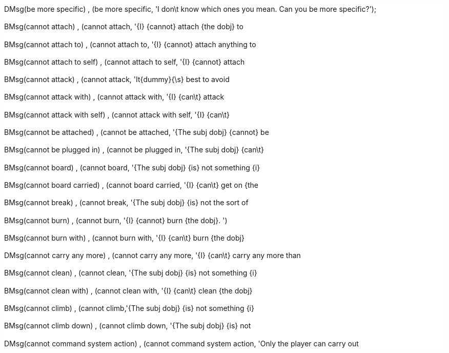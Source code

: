 <span id="be more specific">DMsg(be more specific)</span> , (be more
specific, 'I don\\t know which ones you mean. Can you be more
specific?');

<span id="cannot attach">BMsg(cannot attach)</span> , (cannot attach,
'{I} {cannot} attach {the dobj} to

<span id="cannot attach to">BMsg(cannot attach to)</span> , (cannot
attach to, '{I} {cannot} attach anything to

<span id="cannot attach to self">BMsg(cannot attach to self)</span> ,
(cannot attach to self, '{I} {cannot} attach

<span id="cannot attack">BMsg(cannot attack)</span> , (cannot attack,
'It{dummy}{\\s} best to avoid

<span id="cannot attack with">BMsg(cannot attack with)</span> , (cannot
attack with, '{I} {can\\t} attack

<span id="cannot attack with self">BMsg(cannot attack with self)</span>
, (cannot attack with self, '{I} {can\\t}

<span id="cannot be attached">BMsg(cannot be attached)</span> , (cannot
be attached, '{The subj dobj} {cannot} be

<span id="cannot be plugged in">BMsg(cannot be plugged in)</span> ,
(cannot be plugged in, '{The subj dobj} {can\\t}

<span id="cannot board">BMsg(cannot board)</span> , (cannot board, '{The
subj dobj} {is} not something {i}

<span id="cannot board carried">BMsg(cannot board carried)</span> ,
(cannot board carried, '{I} {can\\t} get on {the

<span id="cannot break">BMsg(cannot break)</span> , (cannot break, '{The
subj dobj} {is} not the sort of

<span id="cannot burn">BMsg(cannot burn)</span> , (cannot burn, '{I}
{cannot} burn {the dobj}. ')

<span id="cannot burn with">BMsg(cannot burn with)</span> , (cannot burn
with, '{I} {can\\t} burn {the dobj}

<span id="cannot carry any more">DMsg(cannot carry any more)</span> ,
(cannot carry any more, '{I} {can\\t} carry any more than

<span id="cannot clean">BMsg(cannot clean)</span> , (cannot clean, '{The
subj dobj} {is} not something {i}

<span id="cannot clean with">BMsg(cannot clean with)</span> , (cannot
clean with, '{I} {can\\t} clean {the dobj}

<span id="cannot climb">BMsg(cannot climb)</span> , (cannot climb,'{The
subj dobj} {is} not something {i}

<span id="cannot climb down">BMsg(cannot climb down)</span> , (cannot
climb down, '{The subj dobj} {is} not

<span id="cannot command system action">DMsg(cannot command system
action)</span> , (cannot command system action, 'Only the player can
carry out

